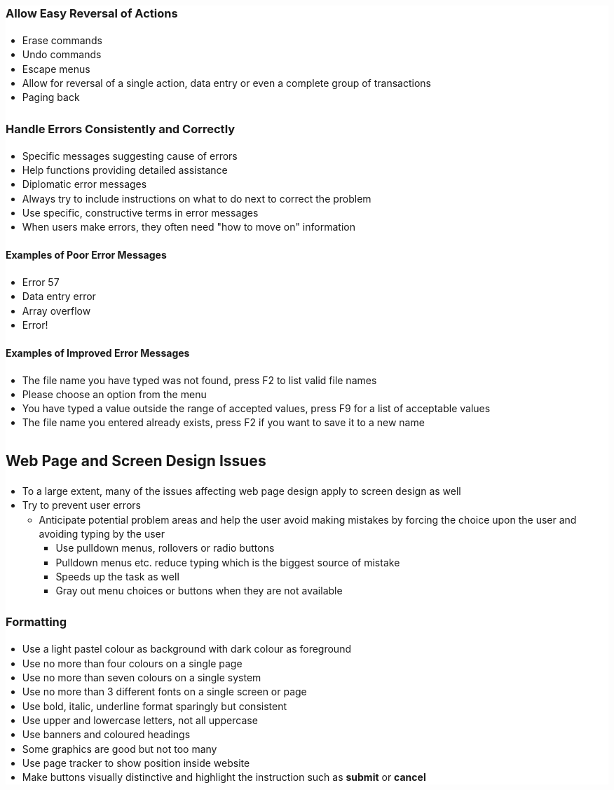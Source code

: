 ### Allow Easy Reversal of Actions

- Erase commands
- Undo commands
- Escape menus
- Allow for reversal of a single action, data entry or even a complete group of transactions
- Paging back

### Handle Errors Consistently and Correctly

- Specific messages suggesting cause of errors
- Help functions providing detailed assistance
- Diplomatic error messages
- Always try to include instructions on what to do next to correct the problem
- Use specific, constructive terms in error messages
- When users make errors, they often need "how to move on" information

#### Examples of Poor Error Messages

- Error 57
- Data entry error
- Array overflow
- Error!

#### Examples of Improved Error Messages

- The file name you have typed was not found, press F2 to list valid file names
- Please choose an option from the menu
- You have typed a value outside the range of accepted values, press F9 for a list of acceptable values
- The file name you entered already exists, press F2 if you want to save it to a new name

## Web Page and Screen Design Issues

- To a large extent, many of the issues affecting web page design apply to screen design as well
- Try to prevent user errors
	- Anticipate potential problem areas and help the user avoid making mistakes by forcing the choice upon the user and avoiding typing by the user
		- Use pulldown menus, rollovers or radio buttons
		- Pulldown menus etc. reduce typing which is the biggest source of mistake
		- Speeds up the task as well
		- Gray out menu choices or buttons when they are not available

### Formatting

- Use a light pastel colour as background with dark colour as foreground
- Use no more than four colours on a single page
- Use no more than seven colours on a single system
- Use no more than 3 different fonts on a single screen or page
- Use bold, italic, underline format sparingly but consistent
- Use upper and lowercase letters, not all uppercase
- Use banners and coloured headings
- Some graphics are good but not too many
- Use page tracker to show position inside website
- Make buttons visually distinctive and highlight the instruction such as **submit** or **cancel**
